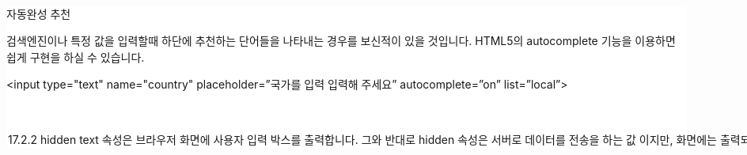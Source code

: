 
자동완성 추천

검색엔진이나 특정 값을 입력할때 하단에 추천하는 단어들을 나타내는 경우를 보신적이 있을 것입니다. HTML5의 autocomplete 기능을 이용하면 쉽게 구현을 하실 수 있습니다.

<input type="text" name="country" placeholder=”국가를 입력 입력해 주세요” autocomplete=”on” list=”local”>
<datalist id=”local”>
<option value=”대한민국”>
<option value=”미국”>
<option value=”일본”>
</datalist>


17.2.2 hidden
====================

text 속성은 브라우저 화면에 사용자 입력 박스를 출력합니다. 그와 반대로 hidden 속성은 서버로 데이터를 전송을 하는 값 이지만, 화면에는 출력되지 않습니다. 즉, 숨겨진 text 속성과 같습니다.

<input type="hidden" name="mode" value=”editup”>


17.2.3 textarea
====================

HTML teatarea 요소는 input 요소와 달리 많은 양의 텍스트를 입력받을 수 있습니다. 

<textarea name="comment" rows="5" cols="40"></textarea>

textarea는 웹페이지에서 글을 작성하는 본문등 많이 이용을 합니다. textarea는 많은 양과 다양한 입력을 고려하여 데이터안에 숨겨진 기호나 패턴등을 복합적으로 판별을 해야 합니다.

예제파일) form_textarea.php
<?php
	// 서브및 처리시 데이터값 확인
	if ($_SERVER["REQUEST_METHOD"] == "POST") {
		echo "POST모드 호출 <br>";

		// 다음줄 nl을 <br>로 변환하여 출력함.
		echo "comment= <br>" . nl2br($_POST['comment']);
		echo "<br>==========<br>";
	}

	// HTML form을 출력합니다.

	echo "<form name='jiny' method='post' action='".$_SERVER['PHP_SELF']."'>";

	echo "<textarea name=\"comment\" rows=\"5\" cols=\"40\"></textarea>";

	echo "<br>";
	echo "<input type='submit' value='확인'>";
	echo "</form>";	
	
?>

화면출력)

 


17.2.4 select
====================
